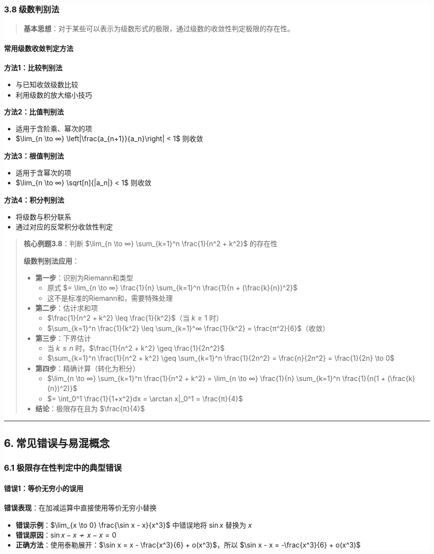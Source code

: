 ### 3.8 级数判别法

> **基本思想**：对于某些可以表示为级数形式的极限，通过级数的收敛性判定极限的存在性。

#### 常用级数收敛判定方法

**方法1：比较判别法**
- 与已知收敛级数比较
- 利用级数的放大缩小技巧

**方法2：比值判别法**
- 适用于含阶乘、幂次的项
- $\lim_{n \to ∞} \left|\frac{a_{n+1}}{a_n}\right| < 1$ 则收敛

**方法3：根值判别法**
- 适用于含幂次的项
- $\lim_{n \to ∞} \sqrt[n]{|a_n|} < 1$ 则收敛

**方法4：积分判别法**
- 将级数与积分联系
- 通过对应的反常积分收敛性判定

> **核心例题3.8**：判断 $\lim_{n \to ∞} \sum_{k=1}^n \frac{1}{n^2 + k^2}$ 的存在性
> 
> **级数判别法应用**：
> - **第一步**：识别为Riemann和类型
>   - 原式 $= \lim_{n \to ∞} \frac{1}{n} \sum_{k=1}^n \frac{1}{n + (\frac{k}{n})^2}$
>   - 这不是标准的Riemann和，需要特殊处理
> - **第二步**：估计求和项
>   - $\frac{1}{n^2 + k^2} \leq \frac{1}{k^2}$（当 $k \geq 1$ 时）
>   - $\sum_{k=1}^n \frac{1}{k^2} \leq \sum_{k=1}^∞ \frac{1}{k^2} = \frac{π^2}{6}$（收敛）
> - **第三步**：下界估计
>   - 当 $k \leq n$ 时，$\frac{1}{n^2 + k^2} \geq \frac{1}{2n^2}$
>   - $\sum_{k=1}^n \frac{1}{n^2 + k^2} \geq \sum_{k=1}^n \frac{1}{2n^2} = \frac{n}{2n^2} = \frac{1}{2n} \to 0$
> - **第四步**：精确计算（转化为积分）
>   - $\lim_{n \to ∞} \sum_{k=1}^n \frac{1}{n^2 + k^2} = \lim_{n \to ∞} \frac{1}{n} \sum_{k=1}^n \frac{1}{n(1 + (\frac{k}{n})^2)}$
>   - $= \int_0^1 \frac{1}{1+x^2}dx = \arctan x|_0^1 = \frac{π}{4}$
> - **结论**：极限存在且为 $\frac{π}{4}$

---

## 6. 常见错误与易混概念

### 6.1 极限存在性判定中的典型错误

#### 错误1：等价无穷小的误用

**错误表现**：在加减运算中直接使用等价无穷小替换
- **错误示例**：$\lim_{x \to 0} \frac{\sin x - x}{x^3}$ 中错误地将 $\sin x$ 替换为 $x$
- **错误原因**：$\sin x - x \not\sim x - x = 0$
- **正确方法**：使用泰勒展开：$\sin x = x - \frac{x^3}{6} + o(x^3)$，所以 $\sin x - x = -\frac{x^3}{6} + o(x^3)$
